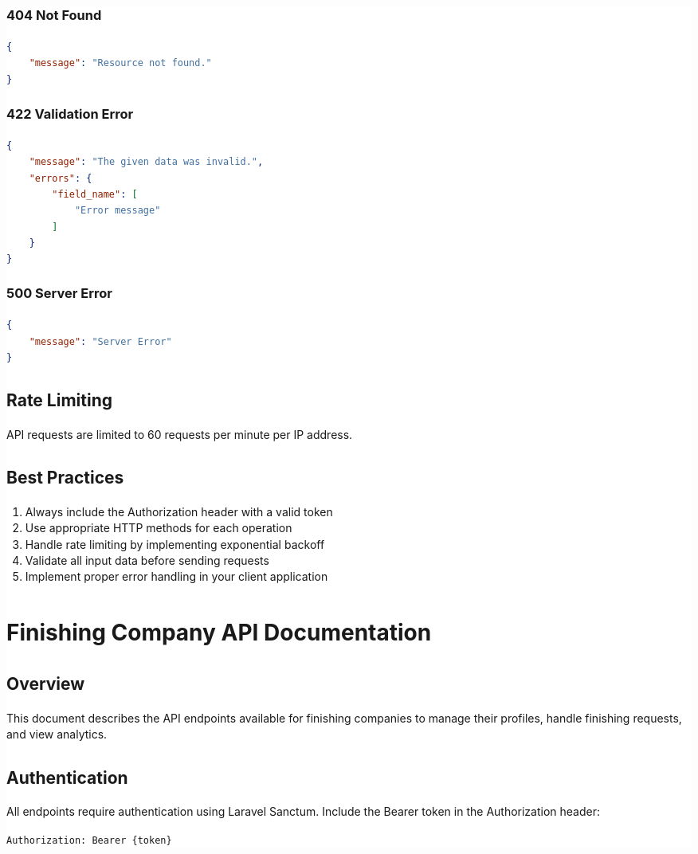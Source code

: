 ### 404 Not Found
```json
{
    "message": "Resource not found."
}
```

### 422 Validation Error
```json
{
    "message": "The given data was invalid.",
    "errors": {
        "field_name": [
            "Error message"
        ]
    }
}
```

### 500 Server Error
```json
{
    "message": "Server Error"
}
```

## Rate Limiting
API requests are limited to 60 requests per minute per IP address.

## Best Practices
1. Always include the Authorization header with a valid token
2. Use appropriate HTTP methods for each operation
3. Handle rate limiting by implementing exponential backoff
4. Validate all input data before sending requests
5. Implement proper error handling in your client application






# Finishing Company API Documentation

## Overview
This document describes the API endpoints available for finishing companies to manage their profiles, handle finishing requests, and view analytics.

## Authentication
All endpoints require authentication using Laravel Sanctum. Include the Bearer token in the Authorization header:
```
Authorization: Bearer {token}
```
